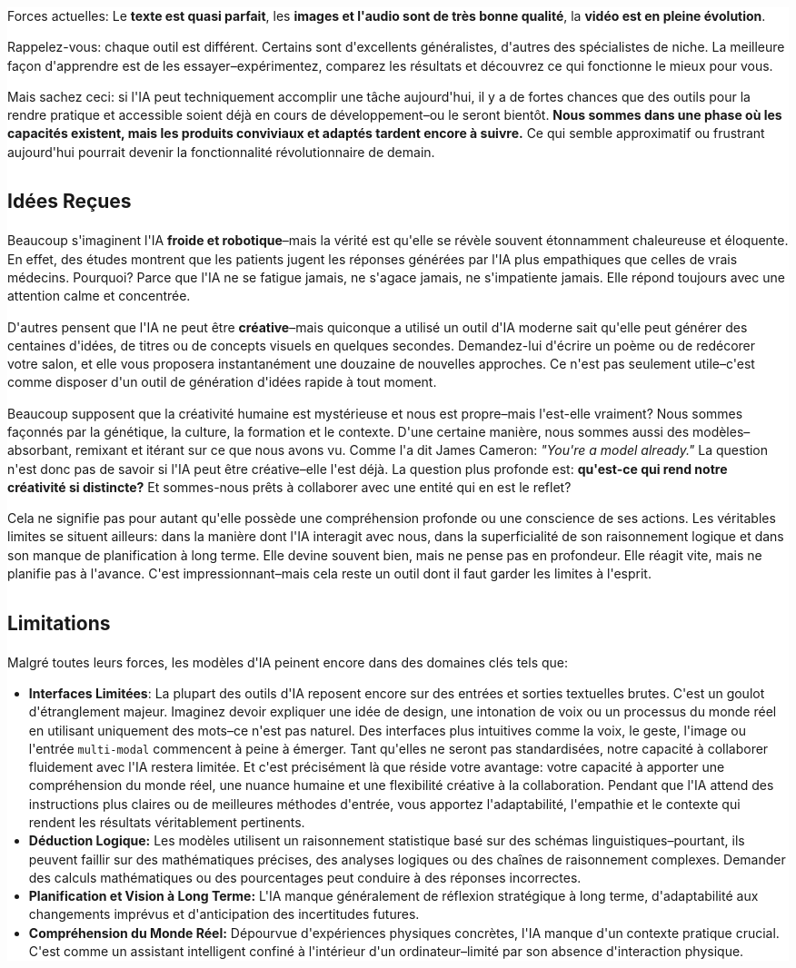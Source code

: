 Forces actuelles: Le **texte est quasi parfait**, les **images et l'audio sont de très bonne qualité**, la **vidéo est en pleine évolution**.

Rappelez-vous: chaque outil est différent. Certains sont d'excellents généralistes, d'autres des spécialistes de niche. La meilleure façon d'apprendre est de les essayer–expérimentez, comparez les résultats et découvrez ce qui fonctionne le mieux pour vous.

Mais sachez ceci: si l'IA peut techniquement accomplir une tâche aujourd'hui, il y a de fortes chances que des outils pour la rendre pratique et accessible soient déjà en cours de développement–ou le seront bientôt. **Nous sommes dans une phase où les capacités existent, mais les produits conviviaux et adaptés tardent encore à suivre.** Ce qui semble approximatif ou frustrant aujourd'hui pourrait devenir la fonctionnalité révolutionnaire de demain.

## Idées Reçues

Beaucoup s'imaginent l'IA **froide et robotique**–mais la vérité est qu'elle se révèle souvent étonnamment chaleureuse et éloquente. En effet, des études montrent que les patients jugent les réponses générées par l'IA plus empathiques que celles de vrais médecins. Pourquoi? Parce que l'IA ne se fatigue jamais, ne s'agace jamais, ne s'impatiente jamais. Elle répond toujours avec une attention calme et concentrée.

D'autres pensent que l'IA ne peut être **créative**–mais quiconque a utilisé un outil d'IA moderne sait qu'elle peut générer des centaines d'idées, de titres ou de concepts visuels en quelques secondes. Demandez-lui d'écrire un poème ou de redécorer votre salon, et elle vous proposera instantanément une douzaine de nouvelles approches. Ce n'est pas seulement utile–c'est comme disposer d'un outil de génération d'idées rapide à tout moment.

Beaucoup supposent que la créativité humaine est mystérieuse et nous est propre–mais l'est-elle vraiment? Nous sommes façonnés par la génétique, la culture, la formation et le contexte. D'une certaine manière, nous sommes aussi des modèles–absorbant, remixant et itérant sur ce que nous avons vu. Comme l'a dit James Cameron: _"You're a model already."_ La question n'est donc pas de savoir si l'IA peut être créative–elle l'est déjà. La question plus profonde est: **qu'est-ce qui rend notre créativité si distincte?** Et sommes-nous prêts à collaborer avec une entité qui en est le reflet?

Cela ne signifie pas pour autant qu'elle possède une compréhension profonde ou une conscience de ses actions. Les véritables limites se situent ailleurs: dans la manière dont l'IA interagit avec nous, dans la superficialité de son raisonnement logique et dans son manque de planification à long terme. Elle devine souvent bien, mais ne pense pas en profondeur. Elle réagit vite, mais ne planifie pas à l'avance. C'est impressionnant–mais cela reste un outil dont il faut garder les limites à l'esprit.

## Limitations

Malgré toutes leurs forces, les modèles d'IA peinent encore dans des domaines clés tels que:

- **Interfaces Limitées**: La plupart des outils d'IA reposent encore sur des entrées et sorties textuelles brutes. C'est un goulot d'étranglement majeur. Imaginez devoir expliquer une idée de design, une intonation de voix ou un processus du monde réel en utilisant uniquement des mots–ce n'est pas naturel. Des interfaces plus intuitives comme la voix, le geste, l'image ou l'entrée `multi-modal` commencent à peine à émerger. Tant qu'elles ne seront pas standardisées, notre capacité à collaborer fluidement avec l'IA restera limitée. Et c'est précisément là que réside votre avantage: votre capacité à apporter une compréhension du monde réel, une nuance humaine et une flexibilité créative à la collaboration. Pendant que l'IA attend des instructions plus claires ou de meilleures méthodes d'entrée, vous apportez l'adaptabilité, l'empathie et le contexte qui rendent les résultats véritablement pertinents.
- **Déduction Logique:** Les modèles utilisent un raisonnement statistique basé sur des schémas linguistiques–pourtant, ils peuvent faillir sur des mathématiques précises, des analyses logiques ou des chaînes de raisonnement complexes. Demander des calculs mathématiques ou des pourcentages peut conduire à des réponses incorrectes.
- **Planification et Vision à Long Terme:** L'IA manque généralement de réflexion stratégique à long terme, d'adaptabilité aux changements imprévus et d'anticipation des incertitudes futures.
- **Compréhension du Monde Réel:** Dépourvue d'expériences physiques concrètes, l'IA manque d'un contexte pratique crucial. C'est comme un assistant intelligent confiné à l'intérieur d'un ordinateur–limité par son absence d'interaction physique.
